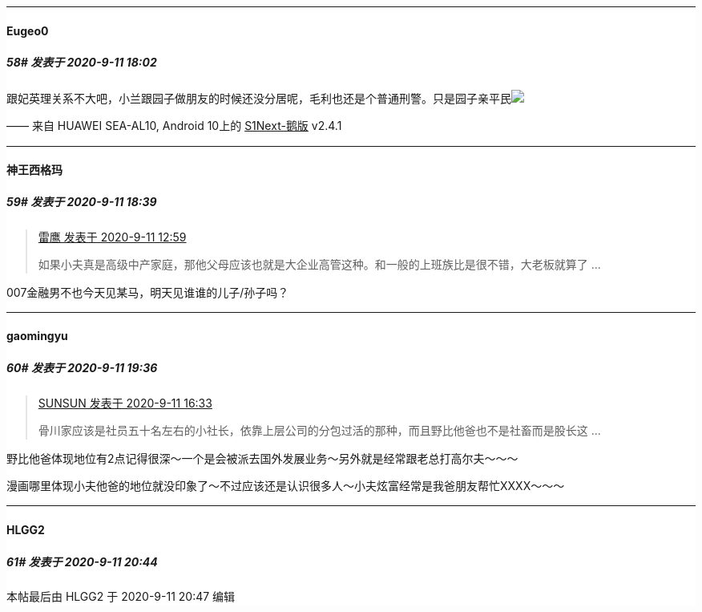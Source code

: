 *****

####  Eugeo0  
##### 58#       发表于 2020-9-11 18:02




跟妃英理关系不大吧，小兰跟园子做朋友的时候还没分居呢，毛利也还是个普通刑警。只是园子亲平民<img src="https://static.saraba1st.com/image/smiley/face2017/065.png" referrerpolicy="no-referrer">

—— 来自 HUAWEI SEA-AL10, Android 10上的 [S1Next-鹅版](https://github.com/ykrank/S1-Next/releases) v2.4.1







*****

####  神王西格玛  
##### 59#       发表于 2020-9-11 18:39



<blockquote><a href="httphttps://bbs.saraba1st.com/2b/forum.php?mod=redirect&amp;goto=findpost&amp;pid=48705174&amp;ptid=1959348" target="_blank">雷鹰 发表于 2020-9-11 12:59</a>

如果小夫真是高级中产家庭，那他父母应该也就是大企业高管这种。和一般的上班族比是很不错，大老板就算了 ...</blockquote>
007金融男不也今天见某马，明天见谁谁的儿子/孙子吗？







*****

####  gaomingyu  
##### 60#       发表于 2020-9-11 19:36



<blockquote><a href="httphttps://bbs.saraba1st.com/2b/forum.php?mod=redirect&amp;goto=findpost&amp;pid=48707123&amp;ptid=1959348" target="_blank">SUNSUN 发表于 2020-9-11 16:33</a>

骨川家应该是社员五十名左右的小社长，依靠上层公司的分包过活的那种，而且野比他爸也不是社畜而是股长这 ...</blockquote>
野比他爸体现地位有2点记得很深～一个是会被派去国外发展业务～另外就是经常跟老总打高尔夫～～～

漫画哪里体现小夫他爸的地位就没印象了～不过应该还是认识很多人～小夫炫富经常是我爸朋友帮忙XXXX～～～







*****

####  HLGG2  
##### 61#       发表于 2020-9-11 20:44



 本帖最后由 HLGG2 于 2020-9-11 20:47 编辑 
